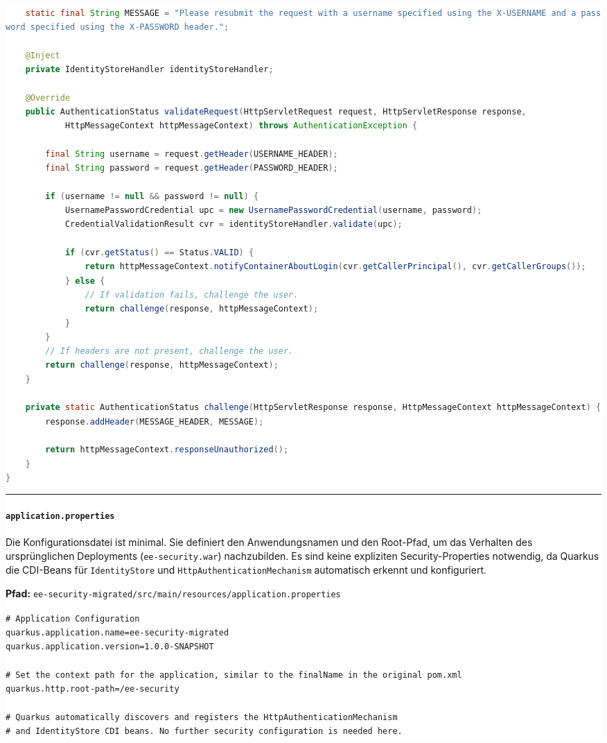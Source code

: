 ```java
    static final String MESSAGE = "Please resubmit the request with a username specified using the X-USERNAME and a password specified using the X-PASSWORD header.";

    @Inject
    private IdentityStoreHandler identityStoreHandler;

    @Override
    public AuthenticationStatus validateRequest(HttpServletRequest request, HttpServletResponse response,
            HttpMessageContext httpMessageContext) throws AuthenticationException {

        final String username = request.getHeader(USERNAME_HEADER);
        final String password = request.getHeader(PASSWORD_HEADER);

        if (username != null && password != null) {
            UsernamePasswordCredential upc = new UsernamePasswordCredential(username, password);
            CredentialValidationResult cvr = identityStoreHandler.validate(upc);

            if (cvr.getStatus() == Status.VALID) {
                return httpMessageContext.notifyContainerAboutLogin(cvr.getCallerPrincipal(), cvr.getCallerGroups());
            } else {
                // If validation fails, challenge the user.
                return challenge(response, httpMessageContext);
            }
        }
        // If headers are not present, challenge the user.
        return challenge(response, httpMessageContext);
    }

    private static AuthenticationStatus challenge(HttpServletResponse response, HttpMessageContext httpMessageContext) {
        response.addHeader(MESSAGE_HEADER, MESSAGE);

        return httpMessageContext.responseUnauthorized();
    }
}
```

---

#### `application.properties`

Die Konfigurationsdatei ist minimal. Sie definiert den Anwendungsnamen und den Root-Pfad, um das Verhalten des ursprünglichen Deployments (`ee-security.war`) nachzubilden. Es sind keine expliziten Security-Properties notwendig, da Quarkus die CDI-Beans für `IdentityStore` und `HttpAuthenticationMechanism` automatisch erkennt und konfiguriert.

**Pfad:** `ee-security-migrated/src/main/resources/application.properties`

```properties
# Application Configuration
quarkus.application.name=ee-security-migrated
quarkus.application.version=1.0.0-SNAPSHOT

# Set the context path for the application, similar to the finalName in the original pom.xml
quarkus.http.root-path=/ee-security

# Quarkus automatically discovers and registers the HttpAuthenticationMechanism
# and IdentityStore CDI beans. No further security configuration is needed here.
```
